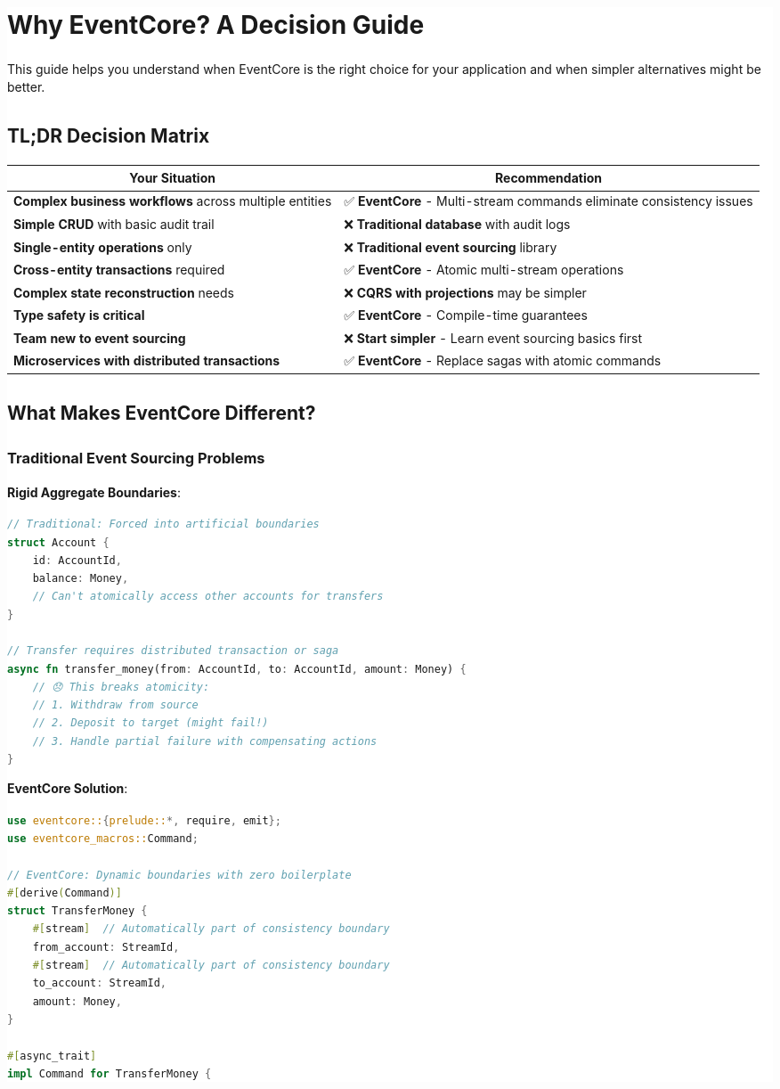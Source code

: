 # Why EventCore? A Decision Guide

This guide helps you understand when EventCore is the right choice for your application and when simpler alternatives might be better.

## TL;DR Decision Matrix

| Your Situation | Recommendation |
|----------------|----------------|
| **Complex business workflows** across multiple entities | ✅ **EventCore** - Multi-stream commands eliminate consistency issues |
| **Simple CRUD** with basic audit trail | ❌ **Traditional database** with audit logs |
| **Single-entity operations** only | ❌ **Traditional event sourcing** library |
| **Cross-entity transactions** required | ✅ **EventCore** - Atomic multi-stream operations |
| **Complex state reconstruction** needs | ❌ **CQRS with projections** may be simpler |
| **Type safety is critical** | ✅ **EventCore** - Compile-time guarantees |
| **Team new to event sourcing** | ❌ **Start simpler** - Learn event sourcing basics first |
| **Microservices with distributed transactions** | ✅ **EventCore** - Replace sagas with atomic commands |

## What Makes EventCore Different?

### Traditional Event Sourcing Problems

**Rigid Aggregate Boundaries**:
```rust
// Traditional: Forced into artificial boundaries
struct Account {
    id: AccountId,
    balance: Money,
    // Can't atomically access other accounts for transfers
}

// Transfer requires distributed transaction or saga
async fn transfer_money(from: AccountId, to: AccountId, amount: Money) {
    // 😞 This breaks atomicity:
    // 1. Withdraw from source
    // 2. Deposit to target (might fail!)
    // 3. Handle partial failure with compensating actions
}
```

**EventCore Solution**:
```rust
use eventcore::{prelude::*, require, emit};
use eventcore_macros::Command;

// EventCore: Dynamic boundaries with zero boilerplate
#[derive(Command)]
struct TransferMoney {
    #[stream]  // Automatically part of consistency boundary
    from_account: StreamId,
    #[stream]  // Automatically part of consistency boundary  
    to_account: StreamId,
    amount: Money,
}

#[async_trait]
impl Command for TransferMoney {
```